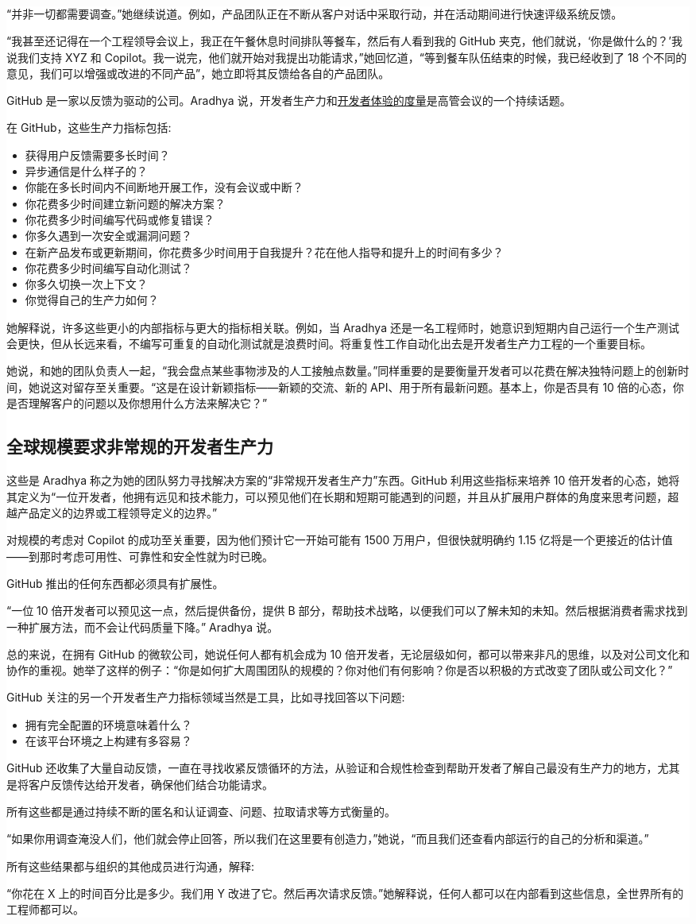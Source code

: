 “并非一切都需要调查。”她继续说道。例如，产品团队正在不断从客户对话中采取行动，并在活动期间进行快速评级系统反馈。

“我甚至还记得在一个工程领导会议上，我正在午餐休息时间排队等餐车，然后有人看到我的 GitHub 夹克，他们就说，‘你是做什么的？’我说我们支持 XYZ 和 Copilot。我一说完，他们就开始对我提出功能请求，”她回忆道，“等到餐车队伍结束的时候，我已经收到了 18 个不同的意见，我们可以增强或改进的不同产品”，她立即将其反馈给各自的产品团队。

GitHub 是一家以反馈为驱动的公司。Aradhya 说，开发者生产力和[开发者体验的度量](https://thenewstack.io/measure-developer-joy-not-developer-productivity-atlassian-says/)是高管会议的一个持续话题。

在 GitHub，这些生产力指标包括:

- 获得用户反馈需要多长时间？
- 异步通信是什么样子的？
- 你能在多长时间内不间断地开展工作，没有会议或中断？
- 你花费多少时间建立新问题的解决方案？
- 你花费多少时间编写代码或修复错误？
- 你多久遇到一次安全或漏洞问题？
- 在新产品发布或更新期间，你花费多少时间用于自我提升？花在他人指导和提升上的时间有多少？
- 你花费多少时间编写自动化测试？
- 你多久切换一次上下文？
- 你觉得自己的生产力如何？

她解释说，许多这些更小的内部指标与更大的指标相关联。例如，当 Aradhya 还是一名工程师时，她意识到短期内自己运行一个生产测试会更快，但从长远来看，不编写可重复的自动化测试就是浪费时间。将重复性工作自动化出去是开发者生产力工程的一个重要目标。

她说，和她的团队负责人一起，“我会盘点某些事物涉及的人工接触点数量。”同样重要的是要衡量开发者可以花费在解决独特问题上的创新时间，她说这对留存至关重要。“这是在设计新颖指标——新颖的交流、新的 API、用于所有最新问题。基本上，你是否具有 10 倍的心态，你是否理解客户的问题以及你想用什么方法来解决它？”

## 全球规模要求非常规的开发者生产力

这些是 Aradhya 称之为她的团队努力寻找解决方案的“非常规开发者生产力”东西。GitHub 利用这些指标来培养 10 倍开发者的心态，她将其定义为“一位开发者，他拥有远见和技术能力，可以预见他们在长期和短期可能遇到的问题，并且从扩展用户群体的角度来思考问题，超越产品定义的边界或工程领导定义的边界。”

对规模的考虑对 Copilot 的成功至关重要，因为他们预计它一开始可能有 1500 万用户，但很快就明确约 1.15 亿将是一个更接近的估计值——到那时考虑可用性、可靠性和安全性就为时已晚。

GitHub 推出的任何东西都必须具有扩展性。

“一位 10 倍开发者可以预见这一点，然后提供备份，提供 B 部分，帮助技术战略，以便我们可以了解未知的未知。然后根据消费者需求找到一种扩展方法，而不会让代码质量下降。” Aradhya 说。

总的来说，在拥有 GitHub 的微软公司，她说任何人都有机会成为 10 倍开发者，无论层级如何，都可以带来非凡的思维，以及对公司文化和协作的重视。她举了这样的例子：“你是如何扩大周围团队的规模的？你对他们有何影响？你是否以积极的方式改变了团队或公司文化？”

GitHub 关注的另一个开发者生产力指标领域当然是工具，比如寻找回答以下问题: 

- 拥有完全配置的环境意味着什么？
- 在该平台环境之上构建有多容易？

GitHub 还收集了大量自动反馈，一直在寻找收紧反馈循环的方法，从验证和合规性检查到帮助开发者了解自己最没有生产力的地方，尤其是将客户反馈传达给开发者，确保他们结合功能请求。

所有这些都是通过持续不断的匿名和认证调查、问题、拉取请求等方式衡量的。

“如果你用调查淹没人们，他们就会停止回答，所以我们在这里要有创造力，”她说，“而且我们还查看内部运行的自己的分析和渠道。”

所有这些结果都与组织的其他成员进行沟通，解释:

“你花在 X 上的时间百分比是多少。我们用 Y 改进了它。然后再次请求反馈。”她解释说，任何人都可以在内部看到这些信息，全世界所有的工程师都可以。

